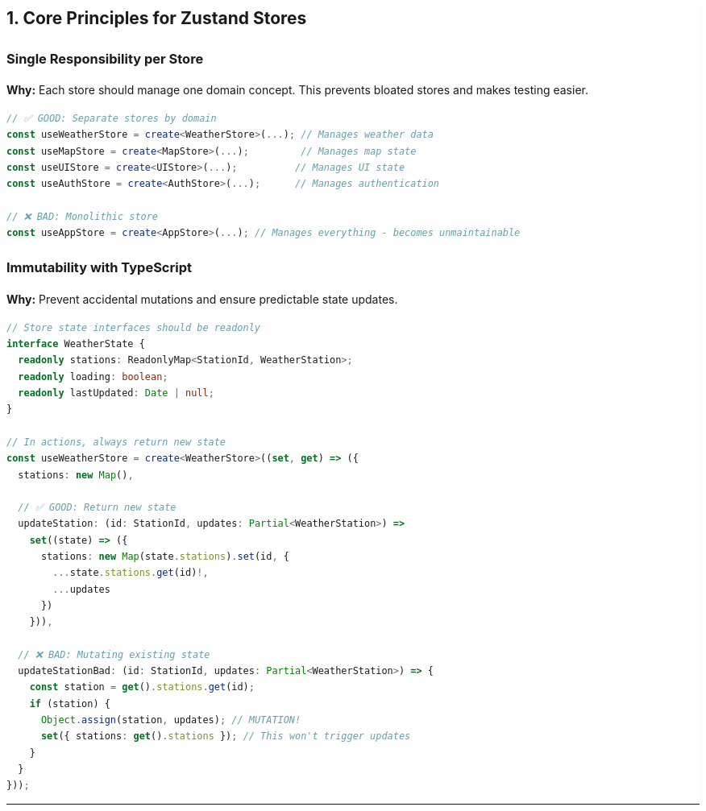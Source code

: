 ## **1. Core Principles for Zustand Stores**

### **Single Responsibility per Store**
**Why:** Each store should manage one domain concept. This prevents bloated stores and makes testing easier.

```typescript
// ✅ GOOD: Separate stores by domain
const useWeatherStore = create<WeatherStore>(...); // Manages weather data
const useMapStore = create<MapStore>(...);         // Manages map state
const useUIStore = create<UIStore>(...);          // Manages UI state
const useAuthStore = create<AuthStore>(...);      // Manages authentication

// ❌ BAD: Monolithic store
const useAppStore = create<AppStore>(...); // Manages everything - becomes unmaintainable
```

### **Immutability with TypeScript**
**Why:** Prevent accidental mutations and ensure predictable state updates.

```typescript
// Store state interfaces should be readonly
interface WeatherState {
  readonly stations: ReadonlyMap<StationId, WeatherStation>;
  readonly loading: boolean;
  readonly lastUpdated: Date | null;
}

// In actions, always return new state
const useWeatherStore = create<WeatherStore>((set, get) => ({
  stations: new Map(),
  
  // ✅ GOOD: Return new state
  updateStation: (id: StationId, updates: Partial<WeatherStation>) => 
    set((state) => ({
      stations: new Map(state.stations).set(id, { 
        ...state.stations.get(id)!, 
        ...updates 
      })
    })),
    
  // ❌ BAD: Mutating existing state
  updateStationBad: (id: StationId, updates: Partial<WeatherStation>) => {
    const station = get().stations.get(id);
    if (station) {
      Object.assign(station, updates); // MUTATION!
      set({ stations: get().stations }); // This won't trigger updates
    }
  }
}));
```

---